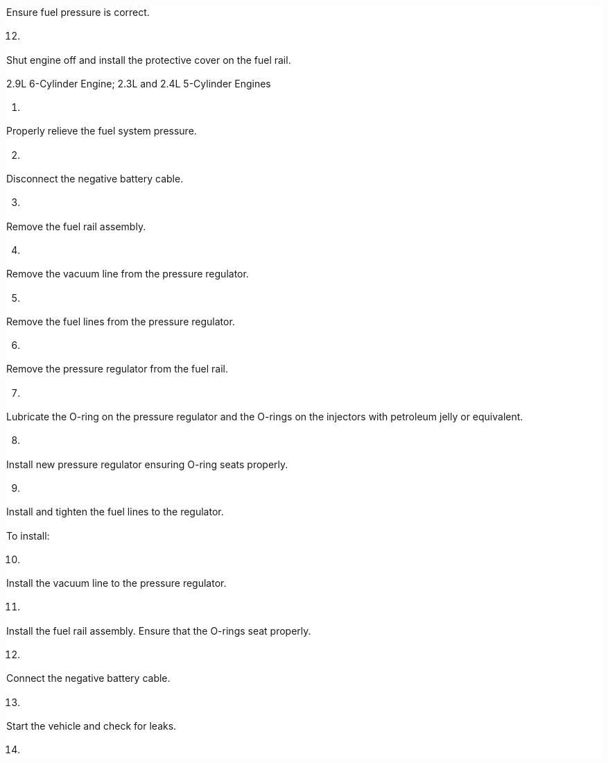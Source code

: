 Ensure fuel pressure is correct.

12.

Shut engine off and install the protective cover on the fuel rail.

2.9L 6-Cylinder Engine; 2.3L and 2.4L 5-Cylinder Engines

1.

Properly relieve the fuel system pressure.

2.

Disconnect the negative battery cable.

3.

Remove the fuel rail assembly.

4.

Remove the vacuum line from the pressure regulator.

5.

Remove the fuel lines from the pressure regulator.

6.

Remove the pressure regulator from the fuel rail.

7.

Lubricate the O-ring on the pressure regulator and the O-rings on the injectors with petroleum jelly or equivalent.

8.

Install new pressure regulator ensuring O-ring seats properly.

9.

Install and tighten the fuel lines to the regulator.

To install:

10.

Install the vacuum line to the pressure regulator.

11.

Install the fuel rail assembly. Ensure that the O-rings seat properly.

12.

Connect the negative battery cable.

13.

Start the vehicle and check for leaks.

14.
